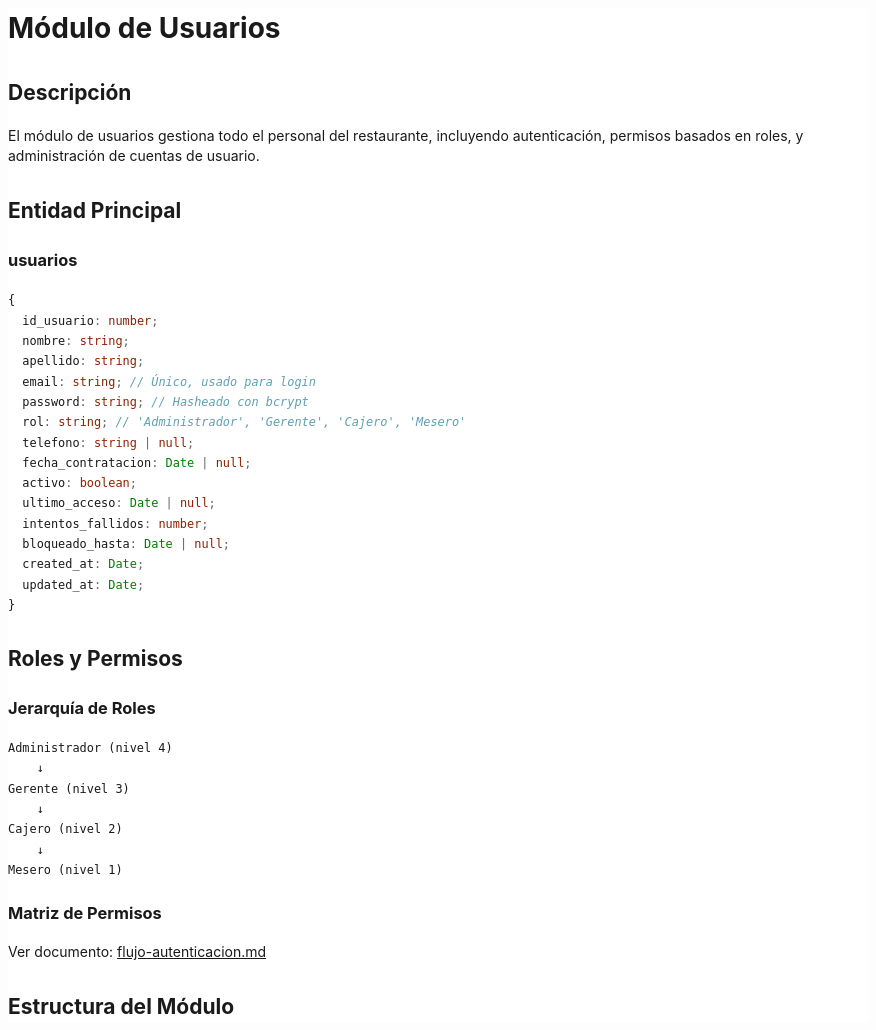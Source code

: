# Módulo de Usuarios

## Descripción

El módulo de usuarios gestiona todo el personal del restaurante, incluyendo autenticación, permisos basados en roles, y administración de cuentas de usuario.

## Entidad Principal

### usuarios

```typescript
{
  id_usuario: number;
  nombre: string;
  apellido: string;
  email: string; // Único, usado para login
  password: string; // Hasheado con bcrypt
  rol: string; // 'Administrador', 'Gerente', 'Cajero', 'Mesero'
  telefono: string | null;
  fecha_contratacion: Date | null;
  activo: boolean;
  ultimo_acceso: Date | null;
  intentos_fallidos: number;
  bloqueado_hasta: Date | null;
  created_at: Date;
  updated_at: Date;
}
```

## Roles y Permisos

### Jerarquía de Roles

```
Administrador (nivel 4)
    ↓
Gerente (nivel 3)
    ↓
Cajero (nivel 2)
    ↓
Mesero (nivel 1)
```

### Matriz de Permisos

Ver documento: [flujo-autenticacion.md](../procesos/flujo-autenticacion.md)

## Estructura del Módulo
